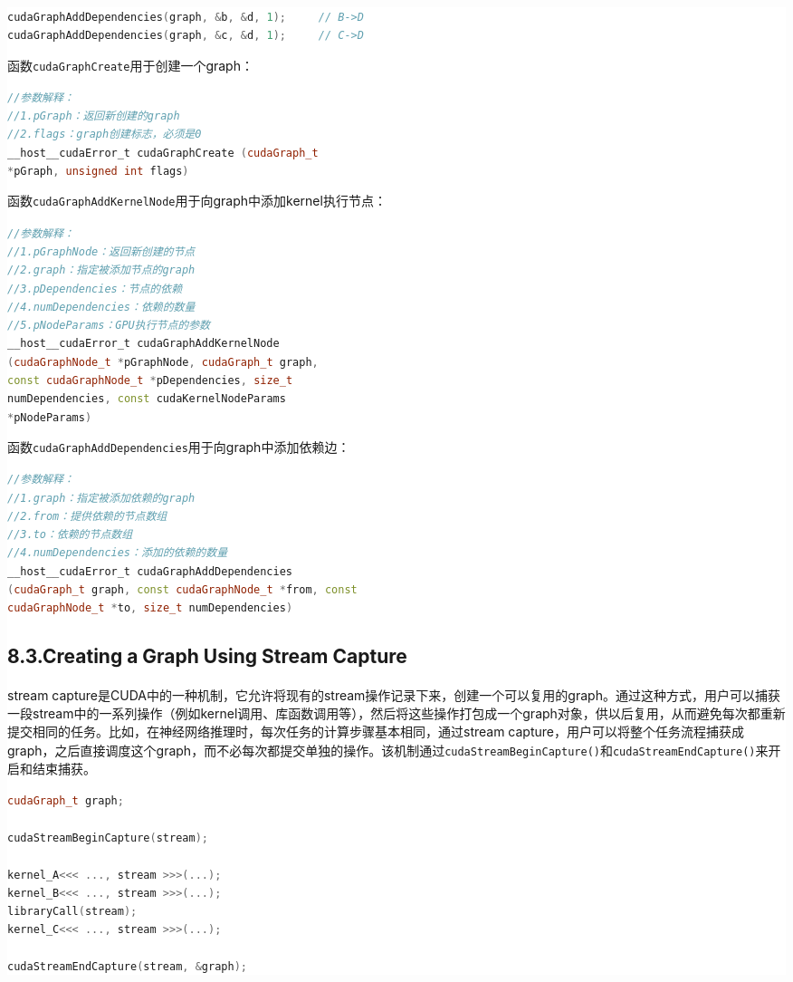 ```c++
cudaGraphAddDependencies(graph, &b, &d, 1);     // B->D
cudaGraphAddDependencies(graph, &c, &d, 1);     // C->D
```

函数`cudaGraphCreate`用于创建一个graph：

```c++
//参数解释：
//1.pGraph：返回新创建的graph
//2.flags：graph创建标志，必须是0
__host__cudaError_t cudaGraphCreate (cudaGraph_t
*pGraph, unsigned int flags)
```

函数`cudaGraphAddKernelNode`用于向graph中添加kernel执行节点：

```c++
//参数解释：
//1.pGraphNode：返回新创建的节点
//2.graph：指定被添加节点的graph
//3.pDependencies：节点的依赖
//4.numDependencies：依赖的数量
//5.pNodeParams：GPU执行节点的参数
__host__cudaError_t cudaGraphAddKernelNode
(cudaGraphNode_t *pGraphNode, cudaGraph_t graph,
const cudaGraphNode_t *pDependencies, size_t
numDependencies, const cudaKernelNodeParams
*pNodeParams)
```

函数`cudaGraphAddDependencies`用于向graph中添加依赖边：

```c++
//参数解释：
//1.graph：指定被添加依赖的graph
//2.from：提供依赖的节点数组
//3.to：依赖的节点数组
//4.numDependencies：添加的依赖的数量
__host__cudaError_t cudaGraphAddDependencies
(cudaGraph_t graph, const cudaGraphNode_t *from, const
cudaGraphNode_t *to, size_t numDependencies)
```

## 8.3.Creating a Graph Using Stream Capture

stream capture是CUDA中的一种机制，它允许将现有的stream操作记录下来，创建一个可以复用的graph。通过这种方式，用户可以捕获一段stream中的一系列操作（例如kernel调用、库函数调用等），然后将这些操作打包成一个graph对象，供以后复用，从而避免每次都重新提交相同的任务。比如，在神经网络推理时，每次任务的计算步骤基本相同，通过stream capture，用户可以将整个任务流程捕获成graph，之后直接调度这个graph，而不必每次都提交单独的操作。该机制通过`cudaStreamBeginCapture()`和`cudaStreamEndCapture()`来开启和结束捕获。

```c++
cudaGraph_t graph;

cudaStreamBeginCapture(stream);

kernel_A<<< ..., stream >>>(...);
kernel_B<<< ..., stream >>>(...);
libraryCall(stream);
kernel_C<<< ..., stream >>>(...);

cudaStreamEndCapture(stream, &graph);
```
